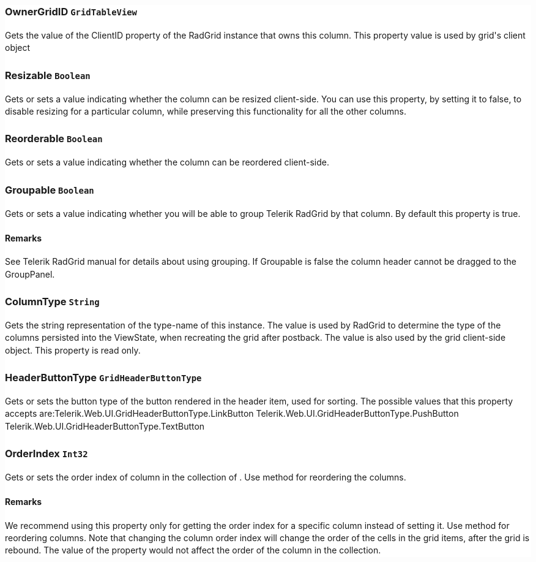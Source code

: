 ###  OwnerGridID `GridTableView`

Gets the value of the ClientID property of the RadGrid instance that owns this column. This property value is used by grid's client object

###  Resizable `Boolean`

Gets or sets a value indicating whether the column can be resized client-side.
            You can use this property, by setting it to false, to disable resizing for a particular
            column, while preserving this functionality for all the other columns.

###  Reorderable `Boolean`

Gets or sets a value indicating whether the column can be reordered client-side.

###  Groupable `Boolean`

Gets or sets a value indicating whether you will be able to group
            Telerik RadGrid by that column. By default this property is
            true.

#### Remarks
See Telerik RadGrid manual for details about using grouping. If
            Groupable is false the column header cannot be dragged to the
            GroupPanel.

###  ColumnType `String`

Gets the string representation of the type-name of this instance. The value is
            used by RadGrid to determine the type of the columns persisted into the ViewState, when
            recreating the grid after postback. The value is also used by the grid client-side
            object. This property is read only.

###  HeaderButtonType `GridHeaderButtonType`

Gets or sets the button type of the button rendered in the header item, used
                for sorting. The possible values that this property accepts are:Telerik.Web.UI.GridHeaderButtonType.LinkButton
                Telerik.Web.UI.GridHeaderButtonType.PushButton
                Telerik.Web.UI.GridHeaderButtonType.TextButton

###  OrderIndex `Int32`

Gets or sets the order index of column in the collection of
                . Use
                 method for reordering the columns.

#### Remarks
We recommend using this property only for getting the order index for a
                    specific column instead of setting it. Use
                     method for reordering columns.
                Note that changing the column order index will change the order of the cells
                in the grid items, after the grid is rebound.
                    The value of the property would not affect the order of the column in the
                     collection.
